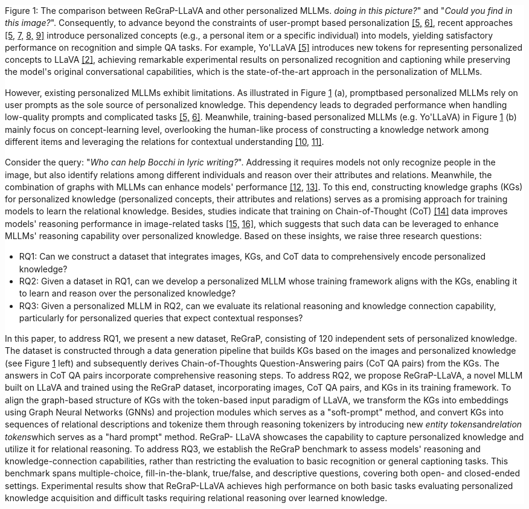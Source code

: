
Figure 1: The comparison between ReGraP-LLaVA and other personalized MLLMs.
*<Tom> doing in this picture?*" and "*Could you find <my headphone> in this image?*". Consequently, to advance beyond the constraints of user-prompt based personalization [\[5,](#page-9-4) [6\]](#page-9-5), recent approaches [\[5,](#page-9-4) [7,](#page-9-6) [8,](#page-9-7) [9\]](#page-9-8) introduce personalized concepts (e.g., a personal item or a specific individual) into models, yielding satisfactory performance on recognition and simple QA tasks. For example, Yo'LLaVA [\[5\]](#page-9-4) introduces new tokens for representing personalized concepts to LLaVA [\[2\]](#page-9-1), achieving remarkable experimental results on personalized recognition and captioning while preserving the model's original conversational capabilities, which is the state-of-the-art approach in the personalization of MLLMs.

However, existing personalized MLLMs exhibit limitations. As illustrated in Figure [1](#page-1-0) (a), promptbased personalized MLLMs rely on user prompts as the sole source of personalized knowledge. This dependency leads to degraded performance when handling low-quality prompts and complicated tasks [\[5,](#page-9-4) [6\]](#page-9-5). Meanwhile, training-based personalized MLLMs (e.g. Yo'LLaVA) in Figure [1](#page-1-0) (b) mainly focus on concept-learning level, overlooking the human-like process of constructing a knowledge network among different items and leveraging the relations for contextual understanding [\[10,](#page-9-9) [11\]](#page-9-10).

Consider the query: "*Who can help Bocchi in lyric writing?*". Addressing it requires models not only recognize people in the image, but also identify relations among different individuals and reason over their attributes and relations. Meanwhile, the combination of graphs with MLLMs can enhance models' performance [\[12,](#page-9-11) [13\]](#page-9-12). To this end, constructing knowledge graphs (KGs) for personalized knowledge (personalized concepts, their attributes and relations) serves as a promising approach for training models to learn the relational knowledge. Besides, studies indicate that training on Chain-of-Thought (CoT) [\[14\]](#page-9-13) data improves models' reasoning performance in image-related tasks [\[15,](#page-10-0) [16\]](#page-10-1), which suggests that such data can be leveraged to enhance MLLMs' reasoning capability over personalized knowledge. Based on these insights, we raise three research questions:

- RQ1: Can we construct a dataset that integrates images, KGs, and CoT data to comprehensively encode personalized knowledge?
- RQ2: Given a dataset in RQ1, can we develop a personalized MLLM whose training framework aligns with the KGs, enabling it to learn and reason over the personalized knowledge?
- RQ3: Given a personalized MLLM in RQ2, can we evaluate its relational reasoning and knowledge connection capability, particularly for personalized queries that expect contextual responses?

In this paper, to address RQ1, we present a new dataset, ReGraP, consisting of 120 independent sets of personalized knowledge. The dataset is constructed through a data generation pipeline that builds KGs based on the images and personalized knowledge (see Figure [1](#page-1-0) left) and subsequently derives Chain-of-Thoughts Question-Answering pairs (CoT QA pairs) from the KGs. The answers in CoT QA pairs incorporate comprehensive reasoning steps. To address RQ2, we propose ReGraP-LLaVA, a novel MLLM built on LLaVA and trained using the ReGraP dataset, incorporating images, CoT QA pairs, and KGs in its training framework. To align the graph-based structure of KGs with the token-based input paradigm of LLaVA, we transform the KGs into embeddings using Graph Neural Networks (GNNs) and projection modules which serves as a "soft-prompt" method, and convert KGs into sequences of relational descriptions and tokenize them through reasoning tokenizers by introducing new *entity tokens*and*relation tokens*which serves as a "hard prompt" method. ReGraP- LLaVA showcases the capability to capture personalized knowledge and utilize it for relational reasoning. To address RQ3, we establish the ReGraP benchmark to assess models' reasoning and knowledge-connection capabilities, rather than restricting the evaluation to basic recognition or general captioning tasks. This benchmark spans multiple-choice, fill-in-the-blank, true/false, and descriptive questions, covering both open- and closed-ended settings. Experimental results show that ReGraP-LLaVA achieves high performance on both basic tasks evaluating personalized knowledge acquisition and difficult tasks requiring relational reasoning over learned knowledge.
